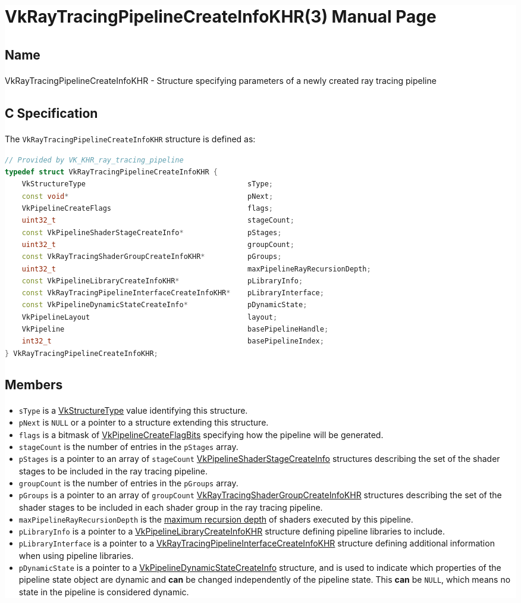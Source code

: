 # VkRayTracingPipelineCreateInfoKHR(3) Manual Page

## Name

VkRayTracingPipelineCreateInfoKHR - Structure specifying parameters of a newly created ray tracing pipeline



## [](#_c_specification)C Specification

The `VkRayTracingPipelineCreateInfoKHR` structure is defined as:

```c++
// Provided by VK_KHR_ray_tracing_pipeline
typedef struct VkRayTracingPipelineCreateInfoKHR {
    VkStructureType                                      sType;
    const void*                                          pNext;
    VkPipelineCreateFlags                                flags;
    uint32_t                                             stageCount;
    const VkPipelineShaderStageCreateInfo*               pStages;
    uint32_t                                             groupCount;
    const VkRayTracingShaderGroupCreateInfoKHR*          pGroups;
    uint32_t                                             maxPipelineRayRecursionDepth;
    const VkPipelineLibraryCreateInfoKHR*                pLibraryInfo;
    const VkRayTracingPipelineInterfaceCreateInfoKHR*    pLibraryInterface;
    const VkPipelineDynamicStateCreateInfo*              pDynamicState;
    VkPipelineLayout                                     layout;
    VkPipeline                                           basePipelineHandle;
    int32_t                                              basePipelineIndex;
} VkRayTracingPipelineCreateInfoKHR;
```

## [](#_members)Members

- `sType` is a [VkStructureType](https://registry.khronos.org/vulkan/specs/latest/man/html/VkStructureType.html) value identifying this structure.
- `pNext` is `NULL` or a pointer to a structure extending this structure.
- `flags` is a bitmask of [VkPipelineCreateFlagBits](https://registry.khronos.org/vulkan/specs/latest/man/html/VkPipelineCreateFlagBits.html) specifying how the pipeline will be generated.
- `stageCount` is the number of entries in the `pStages` array.
- `pStages` is a pointer to an array of `stageCount` [VkPipelineShaderStageCreateInfo](https://registry.khronos.org/vulkan/specs/latest/man/html/VkPipelineShaderStageCreateInfo.html) structures describing the set of the shader stages to be included in the ray tracing pipeline.
- `groupCount` is the number of entries in the `pGroups` array.
- `pGroups` is a pointer to an array of `groupCount` [VkRayTracingShaderGroupCreateInfoKHR](https://registry.khronos.org/vulkan/specs/latest/man/html/VkRayTracingShaderGroupCreateInfoKHR.html) structures describing the set of the shader stages to be included in each shader group in the ray tracing pipeline.
- `maxPipelineRayRecursionDepth` is the [maximum recursion depth](https://registry.khronos.org/vulkan/specs/latest/html/vkspec.html#ray-tracing-recursion-depth) of shaders executed by this pipeline.
- `pLibraryInfo` is a pointer to a [VkPipelineLibraryCreateInfoKHR](https://registry.khronos.org/vulkan/specs/latest/man/html/VkPipelineLibraryCreateInfoKHR.html) structure defining pipeline libraries to include.
- `pLibraryInterface` is a pointer to a [VkRayTracingPipelineInterfaceCreateInfoKHR](https://registry.khronos.org/vulkan/specs/latest/man/html/VkRayTracingPipelineInterfaceCreateInfoKHR.html) structure defining additional information when using pipeline libraries.
- `pDynamicState` is a pointer to a [VkPipelineDynamicStateCreateInfo](https://registry.khronos.org/vulkan/specs/latest/man/html/VkPipelineDynamicStateCreateInfo.html) structure, and is used to indicate which properties of the pipeline state object are dynamic and **can** be changed independently of the pipeline state. This **can** be `NULL`, which means no state in the pipeline is considered dynamic.